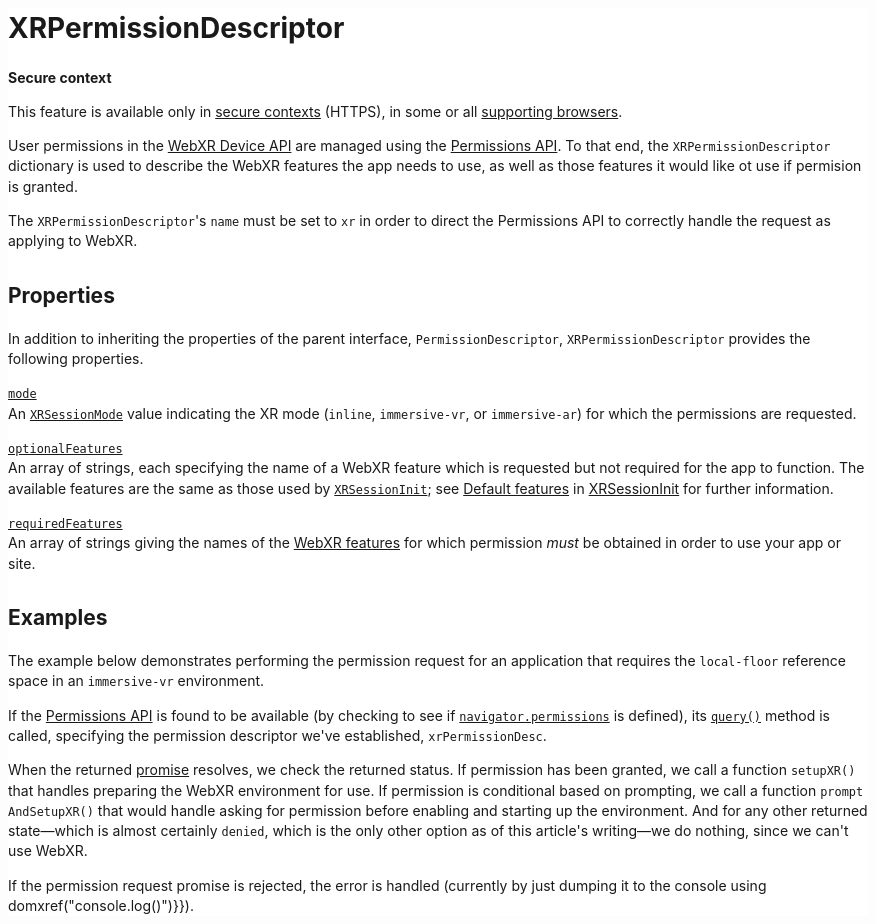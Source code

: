 XRPermissionDescriptor
======================

**Secure context**

This feature is available only in [secure contexts](https://developer.mozilla.org/en-US/docs/Web/Security/Secure_Contexts) (HTTPS), in some or all [supporting browsers](#browser_compatibility).

User permissions in the [WebXR Device API](webxr_device_api) are managed using the [Permissions API](permissions_api). To that end, the `XRPermissionDescriptor` dictionary is used to describe the WebXR features the app needs to use, as well as those features it would like ot use if permision is granted.

The `XRPermissionDescriptor`'s <span class="page-not-created">`name`</span> must be set to `xr` in order to direct the Permissions API to correctly handle the request as applying to WebXR.

Properties
----------

In addition to inheriting the properties of the parent interface, <span class="page-not-created">`PermissionDescriptor`</span>, `XRPermissionDescriptor` provides the following properties.

 [`mode`](xrpermissiondescriptor/mode)   
An [`XRSessionMode`](xrsessionmode) value indicating the XR mode (`inline`, `immersive-vr`, or `immersive-ar`) for which the permissions are requested.

[`optionalFeatures`](xrpermissiondescriptor/optionalfeatures)  
An array of strings, each specifying the name of a WebXR feature which is requested but not required for the app to function. The available features are the same as those used by [`XRSessionInit`](xrsessioninit); see [Default features](xrsessioninit#default_features) in [XRSessionInit](xrsessioninit) for further information.

[`requiredFeatures`](xrpermissiondescriptor/requiredfeatures)  
An array of strings giving the names of the [WebXR features](xrsessioninit#default_features) for which permission *must* be obtained in order to use your app or site.

Examples
--------

The example below demonstrates performing the permission request for an application that requires the `local-floor` reference space in an `immersive-vr` environment.

If the [Permissions API](permissions_api) is found to be available (by checking to see if [`navigator.permissions`](navigator/permissions) is defined), its [`query()`](permissions/query) method is called, specifying the permission descriptor we've established, `xrPermissionDesc`.

When the returned [promise](https://developer.mozilla.org/en-US/docs/Web/JavaScript/Reference/Global_Objects/Promise) resolves, we check the returned status. If permission has been granted, we call a function `setupXR()` that handles preparing the WebXR environment for use. If permission is conditional based on prompting, we call a function `promptAndSetupXR()` that would handle asking for permission before enabling and starting up the environment. And for any other returned state—which is almost certainly `denied`, which is the only other option as of this article's writing—we do nothing, since we can't use WebXR.

If the permission request promise is rejected, the error is handled (currently by just dumping it to the console using domxref("console.log()")}}).
